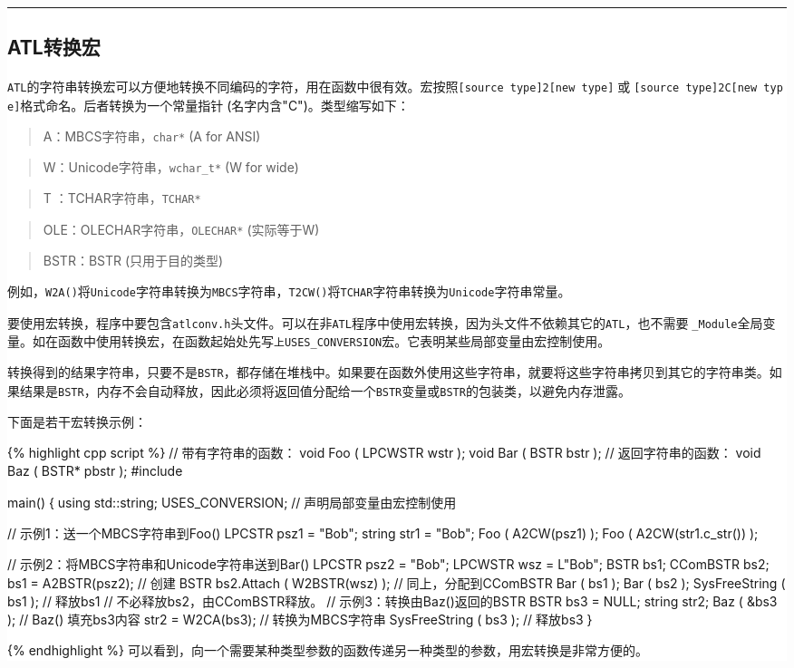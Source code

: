 ***************

ATL转换宏
--------------------------------------------------

`ATL`的字符串转换宏可以方便地转换不同编码的字符，用在函数中很有效。宏按照`[source type]2[new type]` 或 `[source type]2C[new type]`格式命名。后者转换为一个常量指针 (名字内含"C")。类型缩写如下：

> A：MBCS字符串，`char*` (A for ANSI) 

> W：Unicode字符串，`wchar_t*` (W for wide) 

> T ：TCHAR字符串，`TCHAR*` 

> OLE：OLECHAR字符串，`OLECHAR*` (实际等于W) 

> BSTR：BSTR (只用于目的类型)

例如，`W2A()`将`Unicode`字符串转换为`MBCS`字符串，`T2CW()`将`TCHAR`字符串转换为`Unicode`字符串常量。

要使用宏转换，程序中要包含`atlconv.h`头文件。可以在非`ATL`程序中使用宏转换，因为头文件不依赖其它的`ATL`，也不需要 `_Module`全局变量。如在函数中使用转换宏，在函数起始处先写`上USES_CONVERSION`宏。它表明某些局部变量由宏控制使用。

转换得到的结果字符串，只要不是`BSTR`，都存储在堆栈中。如果要在函数外使用这些字符串，就要将这些字符串拷贝到其它的字符串类。如果结果是`BSTR`，内存不会自动释放，因此必须将返回值分配给一个`BSTR`变量或`BSTR`的包装类，以避免内存泄露。

下面是若干宏转换示例：

{% highlight cpp script %}
// 带有字符串的函数：
void Foo ( LPCWSTR wstr );
void Bar ( BSTR bstr );
// 返回字符串的函数：
void Baz ( BSTR* pbstr );
#include 

main()
{
using std::string;
USES_CONVERSION;    // 声明局部变量由宏控制使用

// 示例1：送一个MBCS字符串到Foo()
LPCSTR psz1 = "Bob";
string str1 = "Bob";
Foo ( A2CW(psz1) );
Foo ( A2CW(str1.c_str()) );

// 示例2：将MBCS字符串和Unicode字符串送到Bar()
LPCSTR psz2 = "Bob";
LPCWSTR wsz = L"Bob";
BSTR bs1;
CComBSTR bs2;
bs1 = A2BSTR(psz2);         // 创建 BSTR
bs2.Attach ( W2BSTR(wsz) ); // 同上，分配到CComBSTR
Bar ( bs1 );
Bar ( bs2 );
SysFreeString ( bs1 );      // 释放bs1
// 不必释放bs2，由CComBSTR释放。
// 示例3：转换由Baz()返回的BSTR
BSTR bs3 = NULL;
string str2;
Baz ( &bs3 );          // Baz() 填充bs3内容
str2 = W2CA(bs3);      // 转换为MBCS字符串
SysFreeString ( bs3 ); // 释放bs3
}

{% endhighlight %}
可以看到，向一个需要某种类型参数的函数传递另一种类型的参数，用宏转换是非常方便的。
